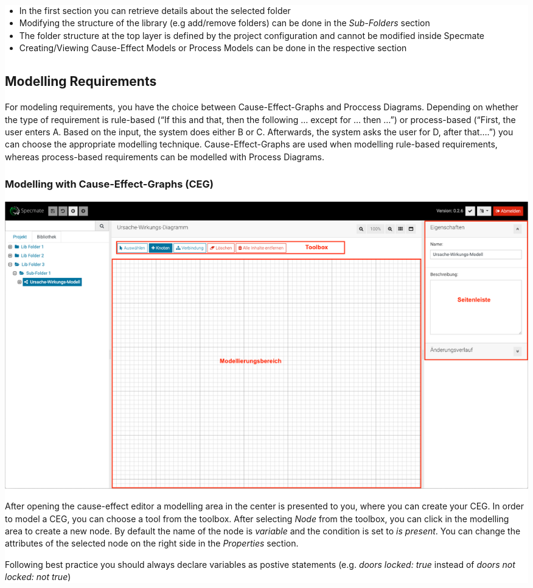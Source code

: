 - In the first section you can retrieve details about the selected folder
- Modifying the structure of the library (e.g add/remove folders) can be done in the *Sub-Folders* section
- The folder structure at the top layer is defined by the project configuration and cannot be modified inside Specmate
- Creating/Viewing Cause-Effect Models or Process Models can be done in the respective section 

## Modelling Requirements
For modeling requirements, you have the choice between Cause-Effect-Graphs and Proccess Diagrams. Depending on whether the type of requirement is rule-based (“If this and that, then the following … except for … then …”) or process-based (“First, the user enters A. Based on the input, the system does either B or C. Afterwards, the system asks the user for D, after that….”) you can choose the appropriate modelling technique. Cause-Effect-Graphs are used when modelling rule-based requirements, whereas process-based requirements can be modelled with Process Diagrams.  

### Modelling with Cause-Effect-Graphs (CEG)

![alt text](images/CEG%20Editor.png "CEG Editor")


After opening the cause-effect editor a modelling area in the center is presented to you, where you can create your CEG.
In order to model a CEG, you can choose a tool from the toolbox.
After selecting *Node* from the toolbox, you can click in the modelling area to create a new node. 
By default the name of the node is *variable* and the condition is set to *is present*. You can change the attributes of the selected node on the right side in the *Properties* section. 

Following best practice you should always declare variables as postive statements (e.g. *doors locked: true* instead of *doors not locked: not true*)
 